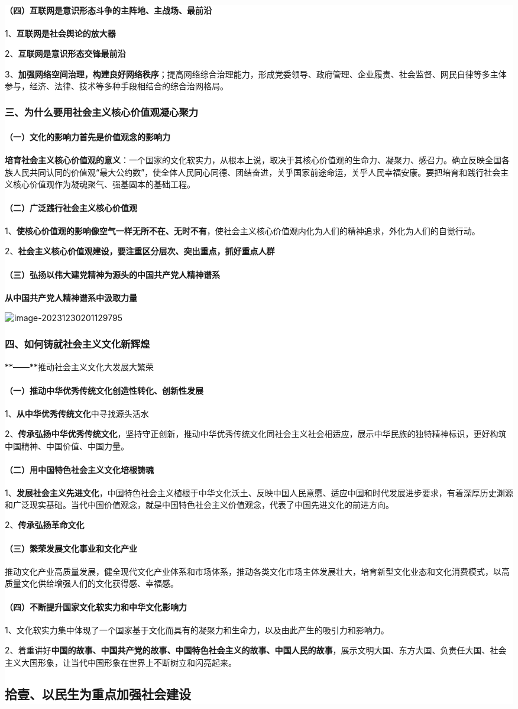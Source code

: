 #### （四）互联网是意识形态斗争的主阵地、主战场、最前沿

1、**互联网是社会舆论的放大器**

2、**互联网是意识形态交锋最前沿**

3、**加强网络空间治理，构建良好网络秩序**；提高网络综合治理能力，形成党委领导、政府管理、企业履责、社会监督、网民自律等多主体参与，经济、法律、技术等多种手段相结合的综合治网格局。

### 三、为什么要用社会主义核心价值观凝心聚力

#### （一）文化的影响力首先是价值观念的影响力

**培育社会主义核心价值观的意义**：一个国家的文化软实力，从根本上说，取决于其核心价值观的生命力、凝聚力、感召力。确立反映全国各族人民共同认同的价值观“最大公约数”，使全体人民同心同德、团结奋进，关乎国家前途命运，关乎人民幸福安康。要把培育和践行社会主义核心价值观作为凝魂聚气、强基固本的基础工程。

#### （二）广泛践行社会主义核心价值观

1、**使核心价值观的影响像空气一样无所不在、无时不有**，使社会主义核心价值观内化为人们的精神追求，外化为人们的自觉行动。

2、**社会主义核心价值观建设，要注重区分层次、突出重点，抓好重点人群**

#### （三）弘扬以伟大建党精神为源头的中国共产党人精神谱系

**从中国共产党人精神谱系中汲取力量**

![image-20231230201129795](C:\Users\Lenovo\AppData\Roaming\Typora\typora-user-images\image-20231230201129795.png)

### 四、如何铸就社会主义文化新辉煌

**——**推动社会主义文化大发展大繁荣

#### （一）推动中华优秀传统文化创造性转化、创新性发展

1、**从中华优秀传统文化**中寻找源头活水

2、**传承弘扬中华优秀传统文化**，坚持守正创新，推动中华优秀传统文化同社会主义社会相适应，展示中华民族的独特精神标识，更好构筑中国精神、中国价值、中国力量。

#### （二）用中国特色社会主义文化培根铸魂

1、**发展社会主义先进文化**，中国特色社会主义植根于中华文化沃土、反映中国人民意愿、适应中国和时代发展进步要求，有着深厚历史渊源和广泛现实基础。当代中国价值观念，就是中国特色社会主义价值观念，代表了中国先进文化的前进方向。

2、**传承弘扬革命文化**

#### （三）繁荣发展文化事业和文化产业

推动文化产业高质量发展，健全现代文化产业体系和市场体系，推动各类文化市场主体发展壮大，培育新型文化业态和文化消费模式，以高质量文化供给增强人们的文化获得感、幸福感。

#### （四）不断提升国家文化软实力和中华文化影响力

1、文化软实力集中体现了一个国家基于文化而具有的凝聚力和生命力，以及由此产生的吸引力和影响力。

2、着重讲好**中国的故事、中国共产党的故事、中国特色社会主义的故事、中国人民的故事**，展示文明大国、东方大国、负责任大国、社会主义大国形象，让当代中国形象在世界上不断树立和闪亮起来。





## 拾壹、以民生为重点加强社会建设
